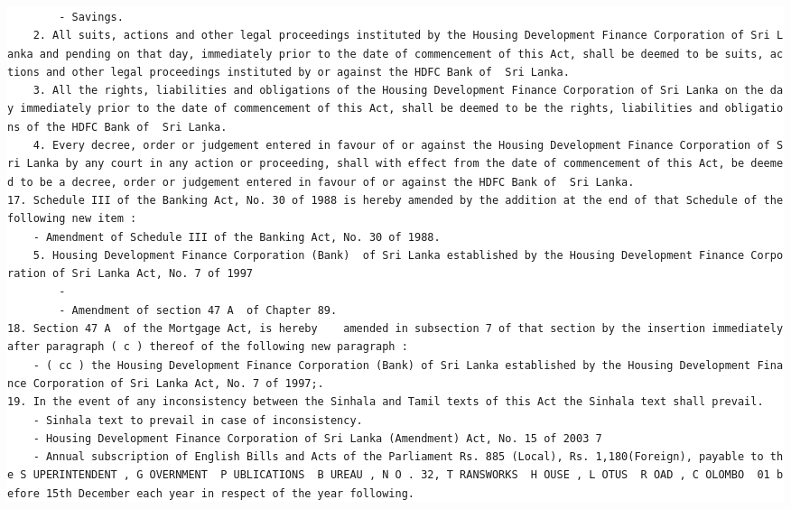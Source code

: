             - Savings.
        2. All suits, actions and other legal proceedings instituted by the Housing Development Finance Corporation of Sri Lanka and pending on that day, immediately prior to the date of commencement of this Act, shall be deemed to be suits, actions and other legal proceedings instituted by or against the HDFC Bank of  Sri Lanka.
        3. All the rights, liabilities and obligations of the Housing Development Finance Corporation of Sri Lanka on the day immediately prior to the date of commencement of this Act, shall be deemed to be the rights, liabilities and obligations of the HDFC Bank of  Sri Lanka.
        4. Every decree, order or judgement entered in favour of or against the Housing Development Finance Corporation of Sri Lanka by any court in any action or proceeding, shall with effect from the date of commencement of this Act, be deemed to be a decree, order or judgement entered in favour of or against the HDFC Bank of  Sri Lanka.
    17. Schedule III of the Banking Act, No. 30 of 1988 is hereby amended by the addition at the end of that Schedule of the following new item :
        - Amendment of Schedule III of the Banking Act, No. 30 of 1988.
        5. Housing Development Finance Corporation (Bank)  of Sri Lanka established by the Housing Development Finance Corporation of Sri Lanka Act, No. 7 of 1997
            - 
            - Amendment of section 47 A  of Chapter 89.
    18. Section 47 A  of the Mortgage Act, is hereby    amended in subsection 7 of that section by the insertion immediately after paragraph ( c ) thereof of the following new paragraph :
        - ( cc ) the Housing Development Finance Corporation (Bank) of Sri Lanka established by the Housing Development Finance Corporation of Sri Lanka Act, No. 7 of 1997;.
    19. In the event of any inconsistency between the Sinhala and Tamil texts of this Act the Sinhala text shall prevail.
        - Sinhala text to prevail in case of inconsistency.
        - Housing Development Finance Corporation of Sri Lanka (Amendment) Act, No. 15 of 2003 7
        - Annual subscription of English Bills and Acts of the Parliament Rs. 885 (Local), Rs. 1,180(Foreign), payable to the S UPERINTENDENT , G OVERNMENT  P UBLICATIONS  B UREAU , N O . 32, T RANSWORKS  H OUSE , L OTUS  R OAD , C OLOMBO  01 before 15th December each year in respect of the year following.